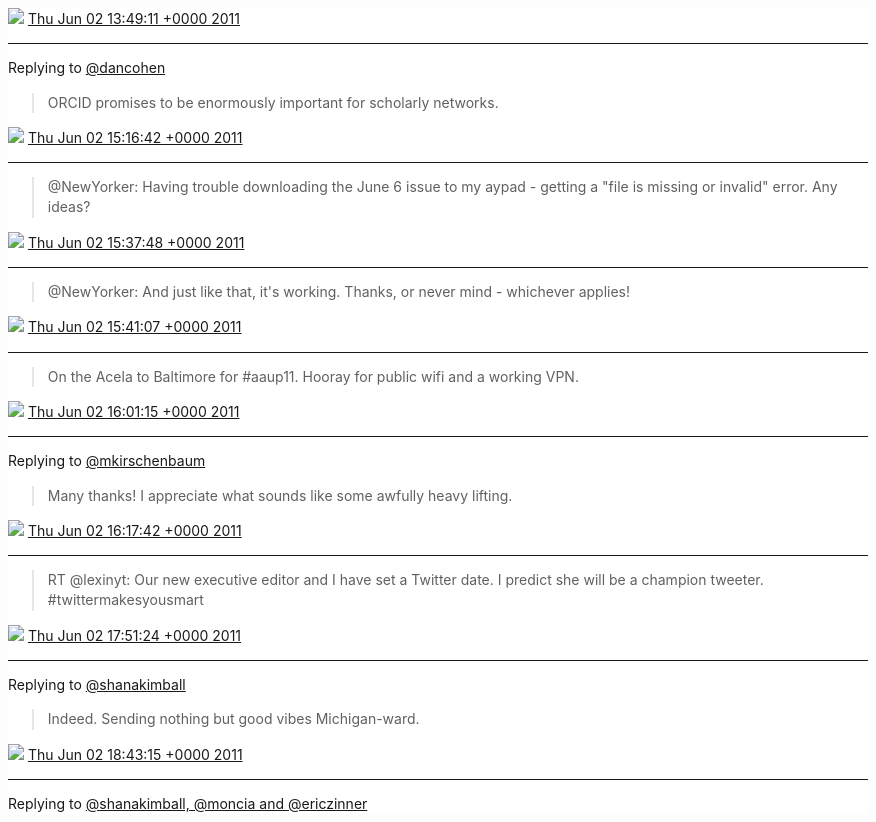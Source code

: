 <img src="../../media/tweet.ico" width="12" /> [Thu Jun 02 13:49:11 +0000 2011](https://twitter.com/kfitz/status/76284228270166018)

----

Replying to [@dancohen](https://twitter.com/dancohen/status/76302042901135360)

> ORCID promises to be enormously important for scholarly networks\.

<img src="../../media/tweet.ico" width="12" /> [Thu Jun 02 15:16:42 +0000 2011](https://twitter.com/kfitz/status/76306251117625344)

----

> @NewYorker: Having trouble downloading the June 6 issue to my aypad \- getting a "file is missing or invalid" error\. Any ideas?

<img src="../../media/tweet.ico" width="12" /> [Thu Jun 02 15:37:48 +0000 2011](https://twitter.com/kfitz/status/76311559051280384)

----

> @NewYorker: And just like that, it's working\. Thanks, or never mind \- whichever applies\!

<img src="../../media/tweet.ico" width="12" /> [Thu Jun 02 15:41:07 +0000 2011](https://twitter.com/kfitz/status/76312395873660928)

----

> On the Acela to Baltimore for \#aaup11\. Hooray for public wifi and a working VPN\.

<img src="../../media/tweet.ico" width="12" /> [Thu Jun 02 16:01:15 +0000 2011](https://twitter.com/kfitz/status/76317461347184640)

----

Replying to [@mkirschenbaum](https://twitter.com/mkirschenbaum/status/76321210291593217)

> Many thanks\! I appreciate what sounds like some awfully heavy lifting\.

<img src="../../media/tweet.ico" width="12" /> [Thu Jun 02 16:17:42 +0000 2011](https://twitter.com/kfitz/status/76321601339129857)

----

> RT @lexinyt: Our new executive editor and I have set a Twitter date\. I predict she will be a champion tweeter\. \#twittermakesyousmart

<img src="../../media/tweet.ico" width="12" /> [Thu Jun 02 17:51:24 +0000 2011](https://twitter.com/kfitz/status/76345183796600832)

----

Replying to [@shanakimball](https://twitter.com/shanakimball/status/76349260324540416)

> Indeed\. Sending nothing but good vibes Michigan\-ward\.

<img src="../../media/tweet.ico" width="12" /> [Thu Jun 02 18:43:15 +0000 2011](https://twitter.com/kfitz/status/76358231181627392)

----

Replying to [@shanakimball, @moncia and @ericzinner](https://twitter.com/shanakimball/status/76360210066849792)
